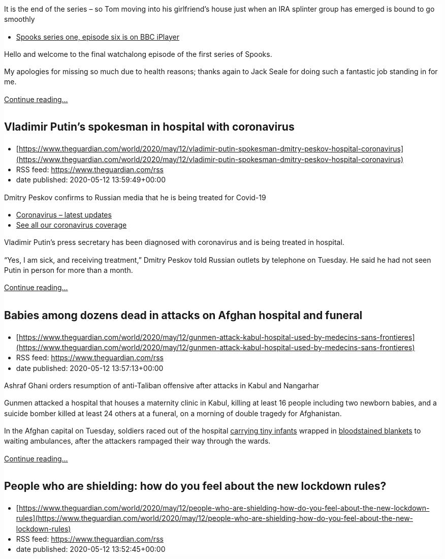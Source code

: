 <p>It is the end of the series – so Tom moving into his girlfriend’s house just when an IRA splinter group has emerged is bound to go smoothly</p><ul><li><a href="https://www.bbc.co.uk/iplayer/episode/p008wnkt/spooks-series-1-episode-6">Spooks series one, episode six is on BBC iPlayer</a></li></ul><p>Hello and welcome to the final watchalong episode of the first series of Spooks.</p><p>My apologies for missing so much due to health reasons; thanks again to Jack Seale for doing such a fantastic job standing in for me.</p> <a href="https://www.theguardian.com/tv-and-radio/2020/may/12/spooks-watch-along-series-one-finale">Continue reading...</a>

## Vladimir Putin’s spokesman in hospital with coronavirus
 - [https://www.theguardian.com/world/2020/may/12/vladimir-putin-spokesman-dmitry-peskov-hospital-coronavirus](https://www.theguardian.com/world/2020/may/12/vladimir-putin-spokesman-dmitry-peskov-hospital-coronavirus)
 - RSS feed: https://www.theguardian.com/rss
 - date published: 2020-05-12 13:59:49+00:00

<p>Dmitry Peskov confirms to Russian media that he is being treated for Covid-19<br /></p><ul><li><a href="https://www.theguardian.com/world/series/coronavirus-live/latest">Coronavirus – latest updates</a></li><li><a href="https://www.theguardian.com/world/coronavirus-outbreak">See all our coronavirus coverage</a></li></ul><p>Vladimir Putin’s press secretary has been diagnosed with coronavirus and is being treated in hospital.</p><p>“Yes, I am sick, and receiving treatment,” Dmitry Peskov told Russian outlets by telephone on Tuesday. He said he had not seen Putin in person for more than a month. </p> <a href="https://www.theguardian.com/world/2020/may/12/vladimir-putin-spokesman-dmitry-peskov-hospital-coronavirus">Continue reading...</a>

## Babies among dozens dead in attacks on Afghan hospital and funeral
 - [https://www.theguardian.com/world/2020/may/12/gunmen-attack-kabul-hospital-used-by-medecins-sans-frontieres](https://www.theguardian.com/world/2020/may/12/gunmen-attack-kabul-hospital-used-by-medecins-sans-frontieres)
 - RSS feed: https://www.theguardian.com/rss
 - date published: 2020-05-12 13:57:13+00:00

<p>Ashraf Ghani orders resumption of anti-Taliban offensive after attacks in Kabul and Nangarhar</p><p>Gunmen attacked a hospital that houses a maternity clinic in Kabul, killing at least 16 people including two newborn babies, and a suicide bomber killed at least 24 others at a funeral, on a morning of double tragedy for Afghanistan.</p><p>In the Afghan capital on Tuesday, soldiers raced out of the hospital <a href="https://twitter.com/rtapashto/status/1260150803681153027?s=19">carrying tiny infants</a> wrapped in <a href="https://twitter.com/euamiri/status/1260125314027589640?s=20">bloodstained blankets</a> to waiting ambulances, after the attackers rampaged their way through the wards.</p> <a href="https://www.theguardian.com/world/2020/may/12/gunmen-attack-kabul-hospital-used-by-medecins-sans-frontieres">Continue reading...</a>

## People who are shielding: how do you feel about the new lockdown rules?
 - [https://www.theguardian.com/world/2020/may/12/people-who-are-shielding-how-do-you-feel-about-the-new-lockdown-rules](https://www.theguardian.com/world/2020/may/12/people-who-are-shielding-how-do-you-feel-about-the-new-lockdown-rules)
 - RSS feed: https://www.theguardian.com/rss
 - date published: 2020-05-12 13:52:45+00:00
